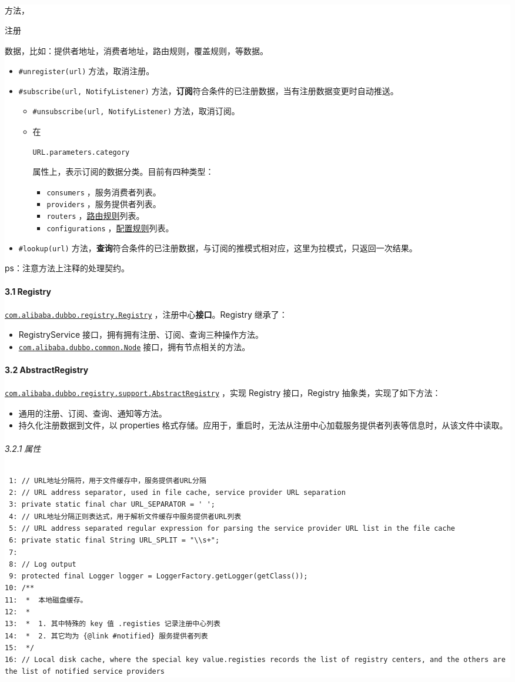    

  方法，

  注册

  数据，比如：提供者地址，消费者地址，路由规则，覆盖规则，等数据。

  - `#unregister(url)` 方法，取消注册。

- `#subscribe(url, NotifyListener)` 方法，**订阅**符合条件的已注册数据，当有注册数据变更时自动推送。

  - `#unsubscribe(url, NotifyListener)` 方法，取消订阅。

  - 在

     

    ```
    URL.parameters.category
    ```

     

    属性上，表示订阅的数据分类。目前有四种类型：

    - `consumers` ，服务消费者列表。
    - `providers` ，服务提供者列表。
    - `routers` ，[路由规则](http://dubbo.apache.org/zh-cn/docs/user/demos/routing-rule.html)列表。
    - `configurations` ，[配置规则](http://dubbo.apache.org/zh-cn/docs/user/demos/config-rule.html)列表。

- `#lookup(url)` 方法，**查询**符合条件的已注册数据，与订阅的推模式相对应，这里为拉模式，只返回一次结果。

ps：注意方法上注释的处理契约。

#### 3.1 Registry

[`com.alibaba.dubbo.registry.Registry`](https://github.com/YunaiV/dubbo/blob/f2458c11b045f85f654ed1719c75f9b0ba6397fe/dubbo-registry/dubbo-registry-api/src/main/java/com/alibaba/dubbo/registry/Registry.java) ，注册中心**接口**。Registry 继承了：

- RegistryService 接口，拥有拥有注册、订阅、查询三种操作方法。
- [`com.alibaba.dubbo.common.Node`](https://github.com/YunaiV/dubbo/blob/f2458c11b045f85f654ed1719c75f9b0ba6397fe/dubbo-common/src/main/java/com/alibaba/dubbo/common/Node.java) 接口，拥有节点相关的方法。

#### 3.2 AbstractRegistry

[`com.alibaba.dubbo.registry.support.AbstractRegistry`](http://svip.iocoder.cn/Dubbo/registry-api/) ，实现 Registry 接口，Registry 抽象类，实现了如下方法：

- 通用的注册、订阅、查询、通知等方法。
- 持久化注册数据到文件，以 properties 格式存储。应用于，重启时，无法从注册中心加载服务提供者列表等信息时，从该文件中读取。

###### 3.2.1 属性

```
 1: // URL地址分隔符，用于文件缓存中，服务提供者URL分隔
 2: // URL address separator, used in file cache, service provider URL separation
 3: private static final char URL_SEPARATOR = ' ';
 4: // URL地址分隔正则表达式，用于解析文件缓存中服务提供者URL列表
 5: // URL address separated regular expression for parsing the service provider URL list in the file cache
 6: private static final String URL_SPLIT = "\\s+";
 7: 
 8: // Log output
 9: protected final Logger logger = LoggerFactory.getLogger(getClass());
10: /**
11:  *  本地磁盘缓存。
12:  *
13:  *  1. 其中特殊的 key 值 .registies 记录注册中心列表
14:  *  2. 其它均为 {@link #notified} 服务提供者列表
15:  */
16: // Local disk cache, where the special key value.registies records the list of registry centers, and the others are the list of notified service providers
```